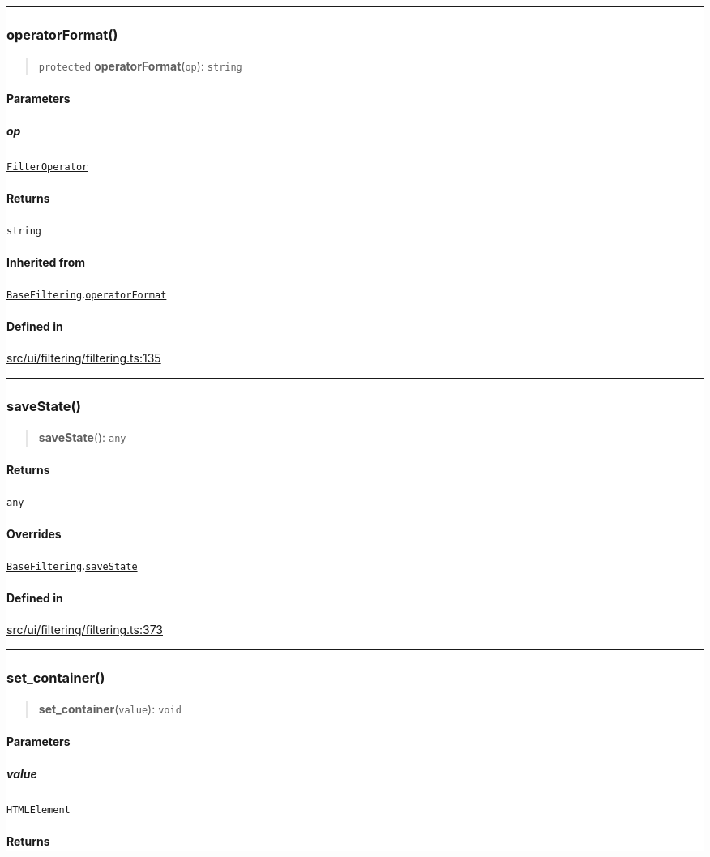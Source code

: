 ***

### operatorFormat()

> `protected` **operatorFormat**(`op`): `string`

#### Parameters

##### op

[`FilterOperator`](../interfaces/FilterOperator.md)

#### Returns

`string`

#### Inherited from

[`BaseFiltering`](BaseFiltering.md).[`operatorFormat`](BaseFiltering.md#operatorformat)

#### Defined in

[src/ui/filtering/filtering.ts:135](https://github.com/serenity-is/serenity/blob/master/packages/corelib/src/ui/filtering/filtering.ts#L135)

***

### saveState()

> **saveState**(): `any`

#### Returns

`any`

#### Overrides

[`BaseFiltering`](BaseFiltering.md).[`saveState`](BaseFiltering.md#savestate)

#### Defined in

[src/ui/filtering/filtering.ts:373](https://github.com/serenity-is/serenity/blob/master/packages/corelib/src/ui/filtering/filtering.ts#L373)

***

### set\_container()

> **set\_container**(`value`): `void`

#### Parameters

##### value

`HTMLElement`

#### Returns
